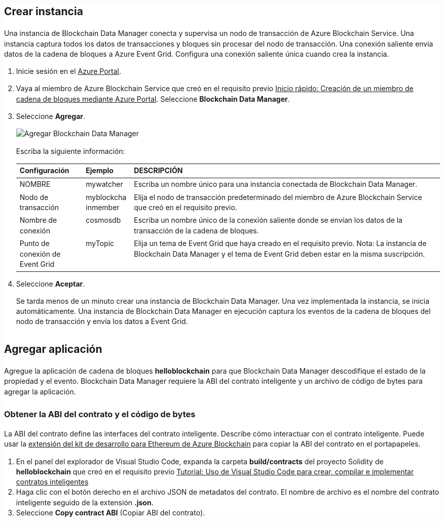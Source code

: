 ## <a name="create-instance"></a>Crear instancia

Una instancia de Blockchain Data Manager conecta y supervisa un nodo de transacción de Azure Blockchain Service. Una instancia captura todos los datos de transacciones y bloques sin procesar del nodo de transacción. Una conexión saliente envía datos de la cadena de bloques a Azure Event Grid. Configura una conexión saliente única cuando crea la instancia.

1. Inicie sesión en el [Azure Portal](https://portal.azure.com).
1. Vaya al miembro de Azure Blockchain Service que creó en el requisito previo [Inicio rápido: Creación de un miembro de cadena de bloques mediante Azure Portal](create-member.md). Seleccione **Blockchain Data Manager**.
1. Seleccione **Agregar**.

    ![Agregar Blockchain Data Manager](./media/data-manager-cosmosdb/add-instance.png)

    Escriba la siguiente información:

    Configuración | Ejemplo | DESCRIPCIÓN
    --------|---------|------------
    NOMBRE | mywatcher | Escriba un nombre único para una instancia conectada de Blockchain Data Manager.
    Nodo de transacción | myblockchainmember | Elija el nodo de transacción predeterminado del miembro de Azure Blockchain Service que creó en el requisito previo.
    Nombre de conexión | cosmosdb | Escriba un nombre único de la conexión saliente donde se envían los datos de la transacción de la cadena de bloques.
    Punto de conexión de Event Grid | myTopic | Elija un tema de Event Grid que haya creado en el requisito previo. Nota: La instancia de Blockchain Data Manager y el tema de Event Grid deben estar en la misma suscripción.

1. Seleccione **Aceptar**.

    Se tarda menos de un minuto crear una instancia de Blockchain Data Manager. Una vez implementada la instancia, se inicia automáticamente. Una instancia de Blockchain Data Manager en ejecución captura los eventos de la cadena de bloques del nodo de transacción y envía los datos a Event Grid.

## <a name="add-application"></a>Agregar aplicación

Agregue la aplicación de cadena de bloques **helloblockchain** para que Blockchain Data Manager descodifique el estado de la propiedad y el evento. Blockchain Data Manager requiere la ABI del contrato inteligente y un archivo de código de bytes para agregar la aplicación.

### <a name="get-contract-abi-and-bytecode"></a>Obtener la ABI del contrato y el código de bytes

La ABI del contrato define las interfaces del contrato inteligente. Describe cómo interactuar con el contrato inteligente. Puede usar la [extensión del kit de desarrollo para Ethereum de Azure Blockchain](https://marketplace.visualstudio.com/items?itemName=AzBlockchain.azure-blockchain) para copiar la ABI del contrato en el portapapeles.

1. En el panel del explorador de Visual Studio Code, expanda la carpeta **build/contracts** del proyecto Solidity de **helloblockchain** que creó en el requisito previo [Tutorial: Uso de Visual Studio Code para crear, compilar e implementar contratos inteligentes](send-transaction.md)
1. Haga clic con el botón derecho en el archivo JSON de metadatos del contrato. El nombre de archivo es el nombre del contrato inteligente seguido de la extensión **.json**.
1. Seleccione **Copy contract ABI** (Copiar ABI del contrato).
